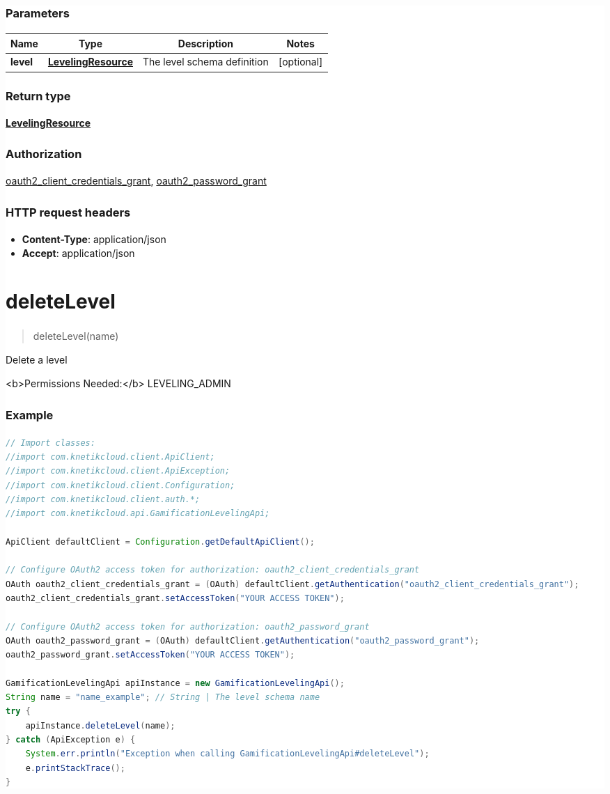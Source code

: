 ```java
```

### Parameters

Name | Type | Description  | Notes
------------- | ------------- | ------------- | -------------
 **level** | [**LevelingResource**](LevelingResource.md)| The level schema definition | [optional]

### Return type

[**LevelingResource**](LevelingResource.md)

### Authorization

[oauth2_client_credentials_grant](../README.md#oauth2_client_credentials_grant), [oauth2_password_grant](../README.md#oauth2_password_grant)

### HTTP request headers

 - **Content-Type**: application/json
 - **Accept**: application/json

<a name="deleteLevel"></a>
# **deleteLevel**
> deleteLevel(name)

Delete a level

&lt;b&gt;Permissions Needed:&lt;/b&gt; LEVELING_ADMIN

### Example
```java
// Import classes:
//import com.knetikcloud.client.ApiClient;
//import com.knetikcloud.client.ApiException;
//import com.knetikcloud.client.Configuration;
//import com.knetikcloud.client.auth.*;
//import com.knetikcloud.api.GamificationLevelingApi;

ApiClient defaultClient = Configuration.getDefaultApiClient();

// Configure OAuth2 access token for authorization: oauth2_client_credentials_grant
OAuth oauth2_client_credentials_grant = (OAuth) defaultClient.getAuthentication("oauth2_client_credentials_grant");
oauth2_client_credentials_grant.setAccessToken("YOUR ACCESS TOKEN");

// Configure OAuth2 access token for authorization: oauth2_password_grant
OAuth oauth2_password_grant = (OAuth) defaultClient.getAuthentication("oauth2_password_grant");
oauth2_password_grant.setAccessToken("YOUR ACCESS TOKEN");

GamificationLevelingApi apiInstance = new GamificationLevelingApi();
String name = "name_example"; // String | The level schema name
try {
    apiInstance.deleteLevel(name);
} catch (ApiException e) {
    System.err.println("Exception when calling GamificationLevelingApi#deleteLevel");
    e.printStackTrace();
}
```
